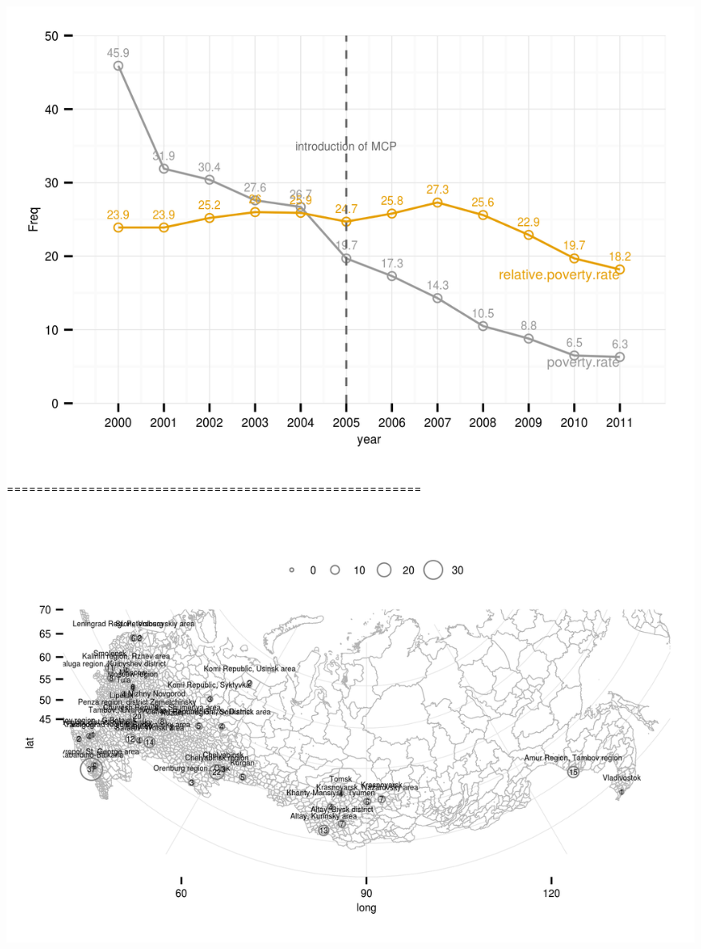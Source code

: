 ![](figure/povplot.png)



========================================================
![Income poverty rate (number) and coverage rate (size of bubble) by psu in 2011. Source: RLMS-HSE](figure/mapplot1.png)
